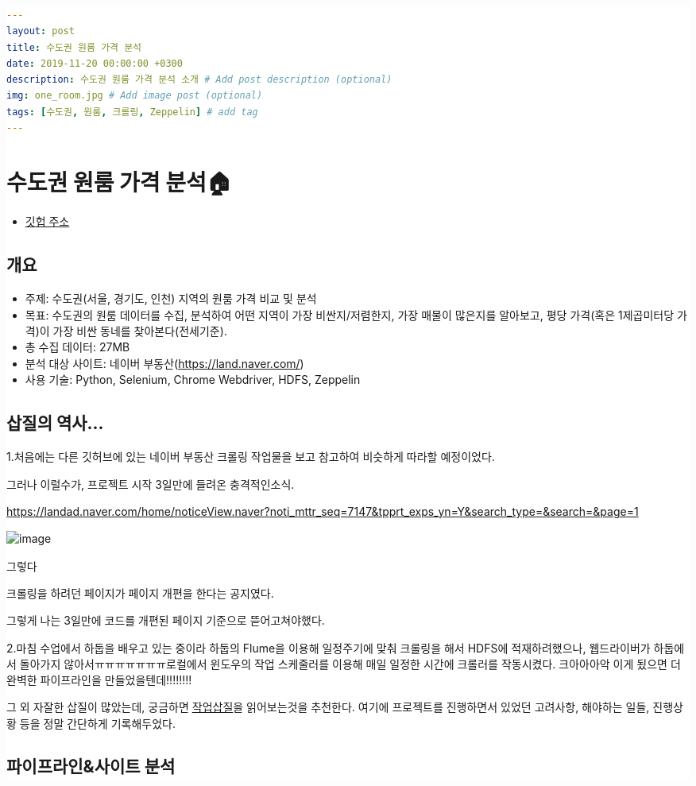 ```yaml
---
layout: post
title: 수도권 원룸 가격 분석
date: 2019-11-20 00:00:00 +0300
description: 수도권 원룸 가격 분석 소개 # Add post description (optional)
img: one_room.jpg # Add image post (optional)
tags: [수도권, 원룸, 크롤링, Zeppelin] # add tag 
---
```





# 수도권 원룸 가격 분석🏠

- [깃헙 주소](https://github.com/SuHae-Bae/BigDataProject)

## 개요

- 주제: 수도권(서울, 경기도, 인천) 지역의 원룸 가격 비교 및 분석
- 목표: 수도권의 원룸 데이터를 수집, 분석하여 어떤 지역이 가장 비싼지/저렴한지, 가장 매물이 많은지를 알아보고, 평당 가격(혹은 1제곱미터당 가격)이 가장 비싼 동네를 찾아본다(전세기준).
- 총 수집 데이터: 27MB
- 분석 대상 사이트: 네이버 부동산(https://land.naver.com/)
- 사용 기술: Python, Selenium, Chrome Webdriver, HDFS, Zeppelin



## 삽질의 역사...

1.처음에는 다른 깃허브에 있는 네이버 부동산 크롤링 작업물을 보고 참고하여 비슷하게 따라할 예정이었다.

그러나 이럴수가, 프로젝트 시작 3일만에 들려온 충격적인소식.

https://landad.naver.com/home/noticeView.naver?noti_mttr_seq=7147&tpprt_exps_yn=Y&search_type=&search=&page=1

![image](https://user-images.githubusercontent.com/33304926/147569667-abe9e15d-8696-46da-962b-097cbb126383.png)

그렇다

크롤링을 하려던 페이지가 페이지 개편을 한다는 공지였다.

그렇게 나는 3일만에 코드를 개편된 페이지 기준으로 뜯어고쳐야했다.

2.마침 수업에서 하둡을 배우고 있는 중이라 하둡의 Flume을 이용해 일정주기에 맞춰 크롤링을 해서 HDFS에 적재하려했으나,  웹드라이버가 하둡에서 돌아가지 않아서ㅠㅠㅠㅠㅠㅠㅠ로컬에서 윈도우의 작업 스케줄러를 이용해 매일 일정한 시간에 크롤러를 작동시켰다. 크아아아악 이게 됬으면 더 완벽한 파이프라인을 만들었을텐데!!!!!!!!

그 외 자잘한 삽질이 많았는데, 궁금하면 [작업삽질](https://github.com/SuHae-Bae/BigDataProject/blob/master/ProjectPlan/ProjectZakup_1.md)을 읽어보는것을 추천한다. 여기에 프로젝트를 진행하면서 있었던 고려사항, 해야하는 일들, 진행상황 등을 정말 간단하게 기록해두었다.



## 파이프라인&사이트 분석

